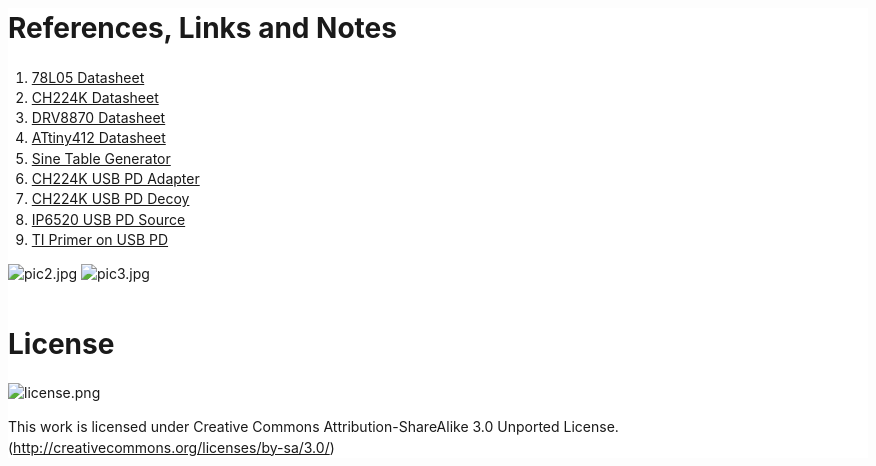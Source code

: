 # References, Links and Notes
1. [78L05 Datasheet](https://datasheet.lcsc.com/lcsc/2203221230_UMW-Youtai-Semiconductor-Co---Ltd--78L05_C347258.pdf)
2. [CH224K Datasheet](https://datasheet.lcsc.com/lcsc/2204251615_WCH-Jiangsu-Qin-Heng-CH224K_C970725.pdf)
3. [DRV8870 Datasheet](https://www.ti.com/lit/ds/symlink/drv8870.pdf?ts=1664013779134)
4. [ATtiny412 Datasheet](https://ww1.microchip.com/downloads/en/DeviceDoc/ATtiny212-214-412-414-416-DataSheet-DS40002287A.pdf)
5. [Sine Table Generator](https://www.daycounter.com/Calculators/Sine-Generator-Calculator.phtml)
6. [CH224K USB PD Adapter](https://github.com/wagiminator/ATtiny814-USB-PD-Adapter)
7. [CH224K USB PD Decoy](https://github.com/wagiminator/Power-Boards/tree/master/USB-PD_Decoy_CH224K)
8. [IP6520 USB PD Source](https://github.com/wagiminator/Power-Boards/tree/master/USB-PD_Source_IP6520)
9. [TI Primer on USB PD](https://www.ti.com/lit/wp/slyy109b/slyy109b.pdf)

![pic2.jpg](https://raw.githubusercontent.com/wagiminator/ATtiny412-USB-PD-Inverter/main/documentation/USB_PD_Inverter_pic2.jpg)
![pic3.jpg](https://raw.githubusercontent.com/wagiminator/ATtiny412-USB-PD-Inverter/main/documentation/USB_PD_Inverter_pic3.jpg)

# License
![license.png](https://i.creativecommons.org/l/by-sa/3.0/88x31.png)

This work is licensed under Creative Commons Attribution-ShareAlike 3.0 Unported License. 
(http://creativecommons.org/licenses/by-sa/3.0/)

